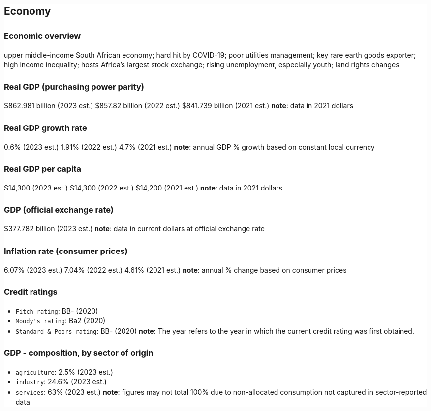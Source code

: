 ## Economy

### Economic overview
upper middle-income South African economy; hard hit by COVID-19; poor utilities management; key rare earth goods exporter; high income inequality; hosts Africa’s largest stock exchange; rising unemployment, especially youth; land rights changes

### Real GDP (purchasing power parity)
$862.981 billion (2023 est.)
$857.82 billion (2022 est.)
$841.739 billion (2021 est.)
**note**: data in 2021 dollars

### Real GDP growth rate
0.6% (2023 est.)
1.91% (2022 est.)
4.7% (2021 est.)
**note**: annual GDP % growth based on constant local currency

### Real GDP per capita
$14,300 (2023 est.)
$14,300 (2022 est.)
$14,200 (2021 est.)
**note**: data in 2021 dollars

### GDP (official exchange rate)
$377.782 billion (2023 est.)
**note**: data in current dollars at official exchange rate

### Inflation rate (consumer prices)
6.07% (2023 est.)
7.04% (2022 est.)
4.61% (2021 est.)
**note**: annual % change based on consumer prices

### Credit ratings
- `Fitch rating`: BB- (2020)
- `Moody's rating`: Ba2 (2020)
- `Standard & Poors rating`: BB- (2020)
**note**: The year refers to the year in which the current credit rating was first obtained.

### GDP - composition, by sector of origin
- `agriculture`: 2.5% (2023 est.)
- `industry`: 24.6% (2023 est.)
- `services`: 63% (2023 est.)
**note**: figures may not total 100% due to non-allocated consumption not captured in sector-reported data
